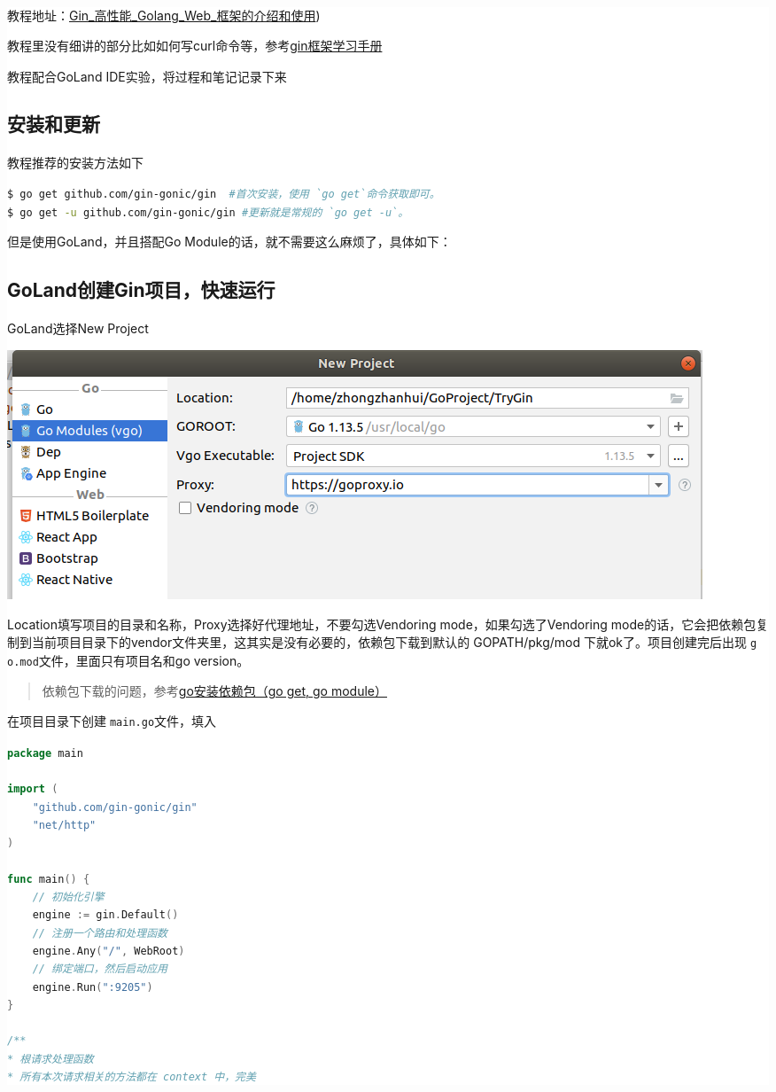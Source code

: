 教程地址：[Gin_高性能_Golang_Web_框架的介绍和使用](https://www.yoytang.com/go-gin-doc.html))

教程里没有细讲的部分比如如何写curl命令等，参考[gin框架学习手册](https://www.cnblogs.com/-beyond/p/9391892.html)

教程配合GoLand IDE实验，将过程和笔记记录下来



## 安装和更新

教程推荐的安装方法如下

```bash
$ go get github.com/gin-gonic/gin  #首次安装，使用 `go get`命令获取即可。
$ go get -u github.com/gin-gonic/gin #更新就是常规的 `go get -u`。
```

但是使用GoLand，并且搭配Go Module的话，就不需要这么麻烦了，具体如下：



## GoLand创建Gin项目，快速运行

GoLand选择New Project

![1576128938601](Gin_高性能_Golang_Web_框架的介绍和使用.assets/1576128938601.png)

Location填写项目的目录和名称，Proxy选择好代理地址，不要勾选Vendoring mode，如果勾选了Vendoring mode的话，它会把依赖包复制到当前项目目录下的vendor文件夹里，这其实是没有必要的，依赖包下载到默认的 GOPATH/pkg/mod 下就ok了。项目创建完后出现 `go.mod`文件，里面只有项目名和go version。

> 依赖包下载的问题，参考[go安装依赖包（go get, go module）](https://blog.csdn.net/weixin_41519463/article/details/103501485)

在项目目录下创建 `main.go`文件，填入

```go
package main

import (
    "github.com/gin-gonic/gin"
    "net/http"
)

func main() {
    // 初始化引擎
    engine := gin.Default()
    // 注册一个路由和处理函数
    engine.Any("/", WebRoot)
    // 绑定端口，然后启动应用
    engine.Run(":9205")
}

/**
* 根请求处理函数
* 所有本次请求相关的方法都在 context 中，完美
```